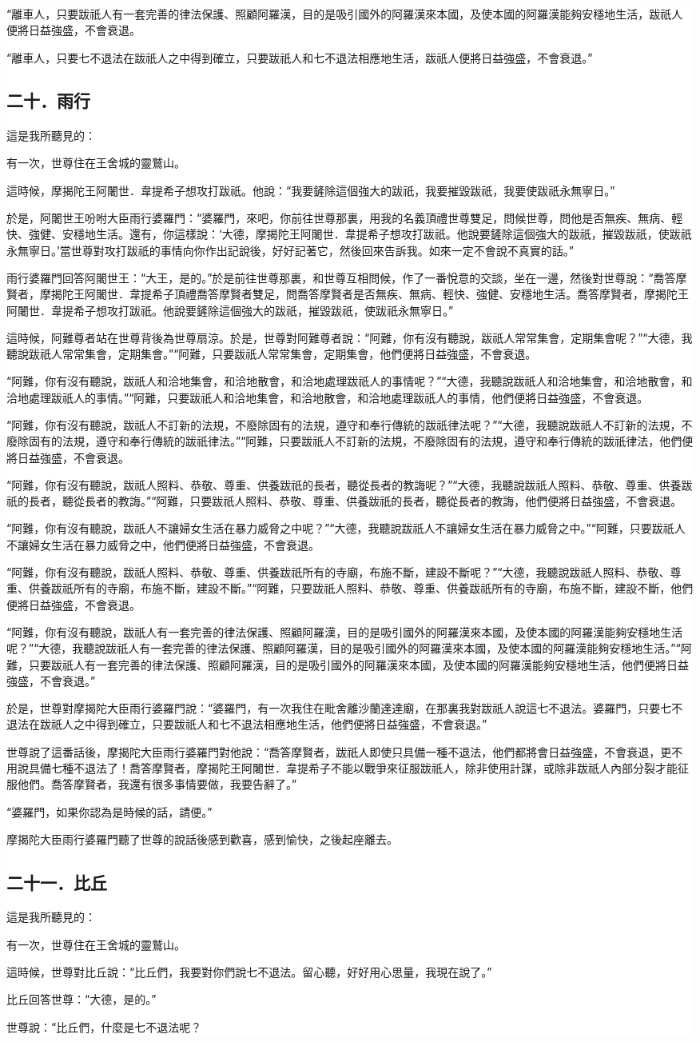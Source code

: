 “離車人，只要跋祇人有一套完善的律法保護、照顧阿羅漢，目的是吸引國外的阿羅漢來本國，及使本國的阿羅漢能夠安穩地生活，跋祇人便將日益強盛，不會衰退。

“離車人，只要七不退法在跋祇人之中得到確立，只要跋祇人和七不退法相應地生活，跋祇人便將日益強盛，不會衰退。”

## 二十．雨行

這是我所聽見的：

有一次，世尊住在王舍城的靈鷲山。

這時候，摩揭陀王阿闍世．韋提希子想攻打跋祇。他說：“我要鏟除這個強大的跋祇，我要摧毀跋祇，我要使跋祇永無寧日。”

於是，阿闍世王吩咐大臣雨行婆羅門：“婆羅門，來吧，你前往世尊那裏，用我的名義頂禮世尊雙足，問候世尊，問他是否無疾、無病、輕快、強健、安穩地生活。還有，你這樣說：‘大德，摩揭陀王阿闍世．韋提希子想攻打跋祇。他說要鏟除這個強大的跋祇，摧毀跋祇，使跋祇永無寧日。’當世尊對攻打跋祇的事情向你作出記說後，好好記著它，然後回來告訴我。如來一定不會說不真實的話。”

雨行婆羅門回答阿闍世王：“大王，是的。”於是前往世尊那裏，和世尊互相問候，作了一番悅意的交談，坐在一邊，然後對世尊說：“喬答摩賢者，摩揭陀王阿闍世．韋提希子頂禮喬答摩賢者雙足，問喬答摩賢者是否無疾、無病、輕快、強健、安穩地生活。喬答摩賢者，摩揭陀王阿闍世．韋提希子想攻打跋祇。他說要鏟除這個強大的跋祇，摧毀跋祇，使跋祇永無寧日。”

這時候，阿難尊者站在世尊背後為世尊扇涼。於是，世尊對阿難尊者說：“阿難，你有沒有聽說，跋祇人常常集會，定期集會呢？”“大德，我聽說跋祇人常常集會，定期集會。”“阿難，只要跋祇人常常集會，定期集會，他們便將日益強盛，不會衰退。

“阿難，你有沒有聽說，跋祇人和洽地集會，和洽地散會，和洽地處理跋祇人的事情呢？”“大德，我聽說跋祇人和洽地集會，和洽地散會，和洽地處理跋祇人的事情。”“阿難，只要跋祇人和洽地集會，和洽地散會，和洽地處理跋祇人的事情，他們便將日益強盛，不會衰退。

“阿難，你有沒有聽說，跋祇人不訂新的法規，不廢除固有的法規，遵守和奉行傳統的跋祇律法呢？”“大德，我聽說跋祇人不訂新的法規，不廢除固有的法規，遵守和奉行傳統的跋祇律法。”“阿難，只要跋祇人不訂新的法規，不廢除固有的法規，遵守和奉行傳統的跋祇律法，他們便將日益強盛，不會衰退。

“阿難，你有沒有聽說，跋祇人照料、恭敬、尊重、供養跋祇的長者，聽從長者的教誨呢？”“大德，我聽說跋祇人照料、恭敬、尊重、供養跋祇的長者，聽從長者的教誨。”“阿難，只要跋祇人照料、恭敬、尊重、供養跋祇的長者，聽從長者的教誨，他們便將日益強盛，不會衰退。

“阿難，你有沒有聽說，跋祇人不讓婦女生活在暴力威脅之中呢？”“大德，我聽說跋祇人不讓婦女生活在暴力威脅之中。”“阿難，只要跋祇人不讓婦女生活在暴力威脅之中，他們便將日益強盛，不會衰退。

“阿難，你有沒有聽說，跋祇人照料、恭敬、尊重、供養跋祇所有的寺廟，布施不斷，建設不斷呢？”“大德，我聽說跋祇人照料、恭敬、尊重、供養跋祇所有的寺廟，布施不斷，建設不斷。”“阿難，只要跋祇人照料、恭敬、尊重、供養跋祇所有的寺廟，布施不斷，建設不斷，他們便將日益強盛，不會衰退。

“阿難，你有沒有聽說，跋祇人有一套完善的律法保護、照顧阿羅漢，目的是吸引國外的阿羅漢來本國，及使本國的阿羅漢能夠安穩地生活呢？”“大德，我聽說跋祇人有一套完善的律法保護、照顧阿羅漢，目的是吸引國外的阿羅漢來本國，及使本國的阿羅漢能夠安穩地生活。”“阿難，只要跋祇人有一套完善的律法保護、照顧阿羅漢，目的是吸引國外的阿羅漢來本國，及使本國的阿羅漢能夠安穩地生活，他們便將日益強盛，不會衰退。”

於是，世尊對摩揭陀大臣雨行婆羅門說：“婆羅門，有一次我住在毗舍離沙蘭達達廟，在那裏我對跋祇人說這七不退法。婆羅門，只要七不退法在跋祇人之中得到確立，只要跋祇人和七不退法相應地生活，他們便將日益強盛，不會衰退。”

世尊說了這番話後，摩揭陀大臣雨行婆羅門對他說：“喬答摩賢者，跋祇人即使只具備一種不退法，他們都將會日益強盛，不會衰退，更不用說具備七種不退法了！喬答摩賢者，摩揭陀王阿闍世．韋提希子不能以戰爭來征服跋祇人，除非使用計謀，或除非跋祇人內部分裂才能征服他們。喬答摩賢者，我還有很多事情要做，我要告辭了。”

“婆羅門，如果你認為是時候的話，請便。”

摩揭陀大臣雨行婆羅門聽了世尊的說話後感到歡喜，感到愉快，之後起座離去。

## 二十一．比丘

這是我所聽見的：

有一次，世尊住在王舍城的靈鷲山。

這時候，世尊對比丘說：“比丘們，我要對你們說七不退法。留心聽，好好用心思量，我現在說了。”

比丘回答世尊：“大德，是的。”

世尊說：“比丘們，什麼是七不退法呢？
